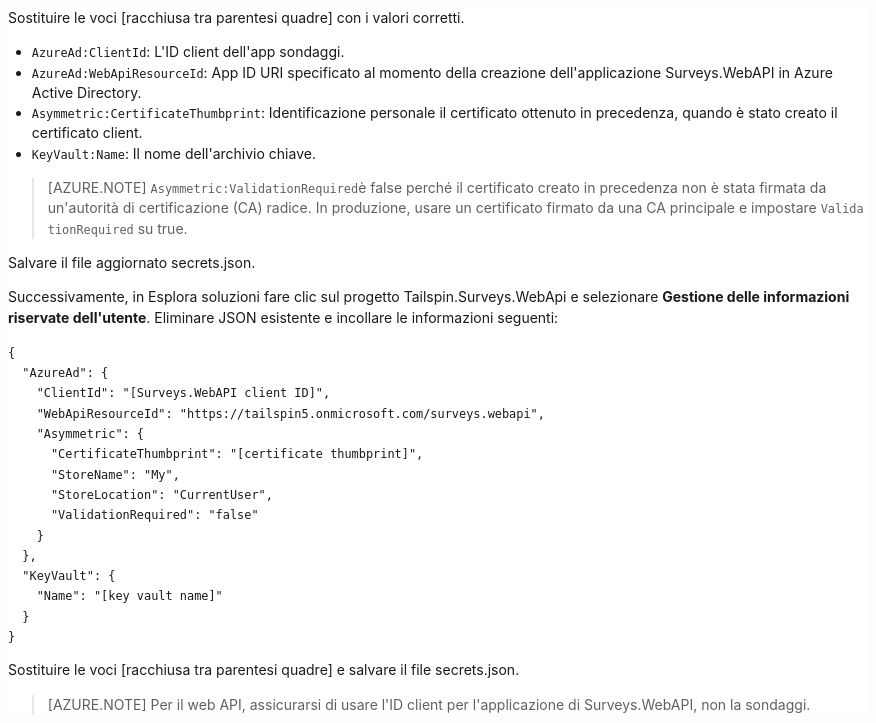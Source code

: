 Sostituire le voci [racchiusa tra parentesi quadre] con i valori corretti.

- `AzureAd:ClientId`: L'ID client dell'app sondaggi.
- `AzureAd:WebApiResourceId`: App ID URI specificato al momento della creazione dell'applicazione Surveys.WebAPI in Azure Active Directory.
- `Asymmetric:CertificateThumbprint`: Identificazione personale il certificato ottenuto in precedenza, quando è stato creato il certificato client.
- `KeyVault:Name`: Il nome dell'archivio chiave.

> [AZURE.NOTE] `Asymmetric:ValidationRequired`è false perché il certificato creato in precedenza non è stata firmata da un'autorità di certificazione (CA) radice. In produzione, usare un certificato firmato da una CA principale e impostare `ValidationRequired` su true.

Salvare il file aggiornato secrets.json.

Successivamente, in Esplora soluzioni fare clic sul progetto Tailspin.Surveys.WebApi e selezionare **Gestione delle informazioni riservate dell'utente**. Eliminare JSON esistente e incollare le informazioni seguenti:

```
{
  "AzureAd": {
    "ClientId": "[Surveys.WebAPI client ID]",
    "WebApiResourceId": "https://tailspin5.onmicrosoft.com/surveys.webapi",
    "Asymmetric": {
      "CertificateThumbprint": "[certificate thumbprint]",
      "StoreName": "My",
      "StoreLocation": "CurrentUser",
      "ValidationRequired": "false"
    }
  },
  "KeyVault": {
    "Name": "[key vault name]"
  }
}
```

Sostituire le voci [racchiusa tra parentesi quadre] e salvare il file secrets.json.

> [AZURE.NOTE] Per il web API, assicurarsi di usare l'ID client per l'applicazione di Surveys.WebAPI, non la sondaggi.



[authorize-app]: ../key-vault/key-vault-get-started.md/#authorize
[azure-management-portal]: https://manage.windowsazure.com/
[azure-rm-cmdlets]: https://msdn.microsoft.com/library/mt125356.aspx
[client-assertion]: guidance-multitenant-identity-client-assertion.md
[configuration]: https://docs.asp.net/en/latest/fundamentals/configuration.html
[KeyVault]: https://azure.microsoft.com/services/key-vault/
[KeyVaultConfigurationProvider]: https://github.com/Azure-Samples/guidance-identity-management-for-multitenant-apps/blob/master/src/Tailspin.Surveys.Configuration.KeyVault/KeyVaultConfigurationProvider.cs
[key-tags]: https://msdn.microsoft.com/library/azure/dn903623.aspx#BKMK_Keytags
[Microsoft.Azure.KeyVault]: https://www.nuget.org/packages/Microsoft.Azure.KeyVault/
[options]: https://docs.asp.net/en/latest/fundamentals/configuration.html#using-options-and-configuration-objects
[readme]: https://github.com/Azure-Samples/guidance-identity-management-for-multitenant-apps/blob/master/docs/running-the-app.md
[Setup-KeyVault]: https://github.com/Azure-Samples/guidance-identity-management-for-multitenant-apps/blob/master/scripts/Setup-KeyVault.ps1
[Surveys]: guidance-multitenant-identity-tailspin.md
[user-secrets]: http://go.microsoft.com/fwlink/?LinkID=532709
[web-startup]: https://github.com/Azure-Samples/guidance-identity-management-for-multitenant-apps/blob/master/src/Tailspin.Surveys.Web/Startup.cs
[web-api-startup]: https://github.com/Azure-Samples/guidance-identity-management-for-multitenant-apps/blob/master/src/Tailspin.Surveys.WebAPI/Startup.cs
[parte di una serie]: guidance-multitenant-identity.md
[KeyVaultConfigurationProvider.cs]: https://github.com/Azure-Samples/guidance-identity-management-for-multitenant-apps/blob/master/src/Tailspin.Surveys.Configuration.KeyVault/KeyVaultConfigurationProvider.cs
[applicazione di esempio]: https://github.com/Azure-Samples/guidance-identity-management-for-multitenant-apps

